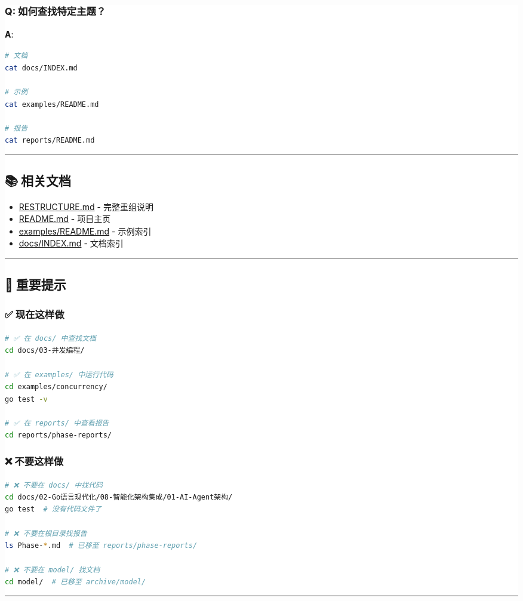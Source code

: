 ### Q: 如何查找特定主题？

**A**: 
```bash
# 文档
cat docs/INDEX.md

# 示例
cat examples/README.md

# 报告
cat reports/README.md
```

---

## 📚 相关文档

- [RESTRUCTURE.md](RESTRUCTURE.md) - 完整重组说明
- [README.md](README.md) - 项目主页
- [examples/README.md](examples/README.md) - 示例索引
- [docs/INDEX.md](docs/INDEX.md) - 文档索引

---

## 🎯 重要提示

### ✅ 现在这样做

```bash
# ✅ 在 docs/ 中查找文档
cd docs/03-并发编程/

# ✅ 在 examples/ 中运行代码
cd examples/concurrency/
go test -v

# ✅ 在 reports/ 中查看报告
cd reports/phase-reports/
```

### ❌ 不要这样做

```bash
# ❌ 不要在 docs/ 中找代码
cd docs/02-Go语言现代化/08-智能化架构集成/01-AI-Agent架构/
go test  # 没有代码文件了

# ❌ 不要在根目录找报告
ls Phase-*.md  # 已移至 reports/phase-reports/

# ❌ 不要在 model/ 找文档
cd model/  # 已移至 archive/model/
```

---